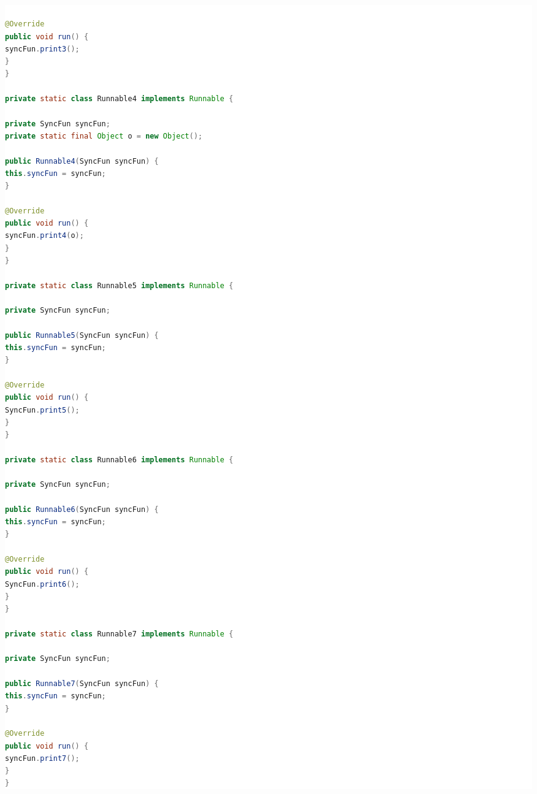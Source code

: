 ```java

@Override
public void run() {
syncFun.print3();
}
}

private static class Runnable4 implements Runnable {

private SyncFun syncFun;
private static final Object o = new Object();

public Runnable4(SyncFun syncFun) {
this.syncFun = syncFun;
}

@Override
public void run() {
syncFun.print4(o);
}
}

private static class Runnable5 implements Runnable {

private SyncFun syncFun;

public Runnable5(SyncFun syncFun) {
this.syncFun = syncFun;
}

@Override
public void run() {
SyncFun.print5();
}
}

private static class Runnable6 implements Runnable {

private SyncFun syncFun;

public Runnable6(SyncFun syncFun) {
this.syncFun = syncFun;
}

@Override
public void run() {
SyncFun.print6();
}
}

private static class Runnable7 implements Runnable {

private SyncFun syncFun;

public Runnable7(SyncFun syncFun) {
this.syncFun = syncFun;
}

@Override
public void run() {
syncFun.print7();
}
}
```